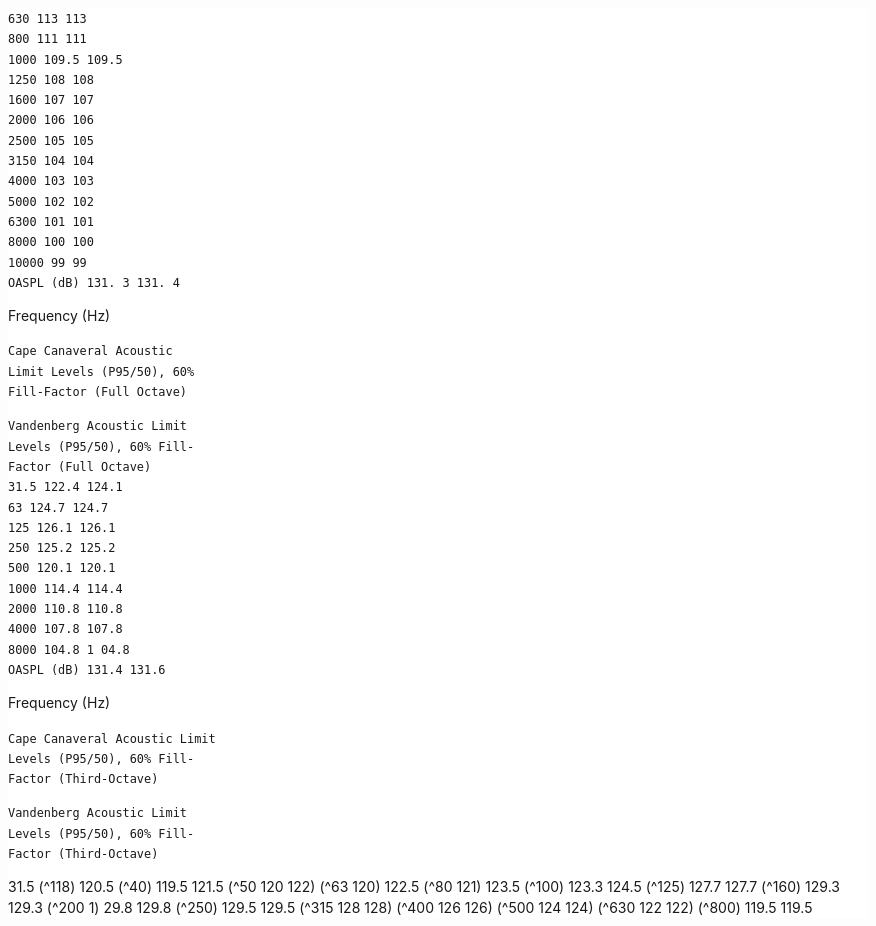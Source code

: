 ```
630 113 113
800 111 111
1000 109.5 109.5
1250 108 108
1600 107 107
2000 106 106
2500 105 105
3150 104 104
4000 103 103
5000 102 102
6300 101 101
8000 100 100
10000 99 99
OASPL (dB) 131. 3 131. 4
```

Frequency (Hz)

```
Cape Canaveral Acoustic
Limit Levels (P95/50), 60%
Fill-Factor (Full Octave)
```
```
Vandenberg Acoustic Limit
Levels (P95/50), 60% Fill-
Factor (Full Octave)
31.5 122.4 124.1
63 124.7 124.7
125 126.1 126.1
250 125.2 125.2
500 120.1 120.1
1000 114.4 114.4
2000 110.8 110.8
4000 107.8 107.8
8000 104.8 1 04.8
OASPL (dB) 131.4 131.6
```


Frequency (Hz)

```
Cape Canaveral Acoustic Limit
Levels (P95/50), 60% Fill-
Factor (Third-Octave)
```
```
Vandenberg Acoustic Limit
Levels (P95/50), 60% Fill-
Factor (Third-Octave)
```
31.5 (^118) 120.5
(^40) 119.5 121.5
(^50 120 122)
(^63 120) 122.5
(^80 121) 123.5
(^100) 123.3 124.5
(^125) 127.7 127.7
(^160) 129.3 129.3
(^200 1) 29.8 129.8
(^250) 129.5 129.5
(^315 128 128)
(^400 126 126)
(^500 124 124)
(^630 122 122)
(^800) 119.5 119.5